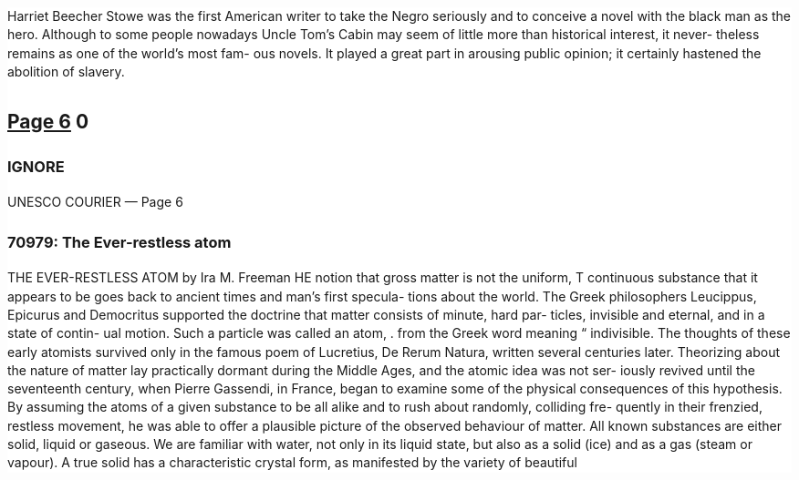 Harriet Beecher 
Stowe was the 
first American 
writer to take the 
Negro seriously 
and to conceive a 
novel with the 
black man as the 
hero. Although 
to some people 
nowadays Uncle 
Tom’s Cabin may 
seem of little more 
than historical 
interest, it never- 
theless remains 
as one of the 
world’s most fam- 
ous novels. It 
played a great 
part in arousing 
public opinion; it 
certainly hastened 
the abolition of 
slavery.

## [Page 6](070922engo.pdf#page=6) 0

### IGNORE

UNESCO COURIER — Page 6 


### 70979: The Ever-restless atom

THE EVER-RESTLESS ATOM 
by Ira M. Freeman 
HE notion that gross matter is not the uniform, 
T continuous substance that it appears to be goes 
back to ancient times and man’s first specula- 
tions about the world. The Greek philosophers 
Leucippus, Epicurus and Democritus supported the 
doctrine that matter consists of minute, hard par- 
ticles, invisible and eternal, and in a state of contin- 
ual motion. Such a particle was called an atom, . 
from the Greek word meaning “ indivisible. 
The thoughts of these early atomists survived only 
in the famous poem of Lucretius, De Rerum Natura, 
written several centuries later. Theorizing about 
the nature of matter lay practically dormant during 
the Middle Ages, and the atomic idea was not ser- 
iously revived until the seventeenth century, when 
Pierre Gassendi, in France, began to examine some 
of the physical consequences of this hypothesis. By 
assuming the atoms of a given substance to be all 
alike and to rush about randomly, colliding fre- 
quently in their frenzied, restless movement, he was 
able to offer a plausible picture of the observed 
behaviour of matter. 
All known substances are either solid, liquid or 
gaseous. We are familiar with water, not only in 
its liquid state, but also as a solid (ice) and as a gas 
(steam or vapour). A true solid has a characteristic 
crystal form, as manifested by the variety of beautiful 
